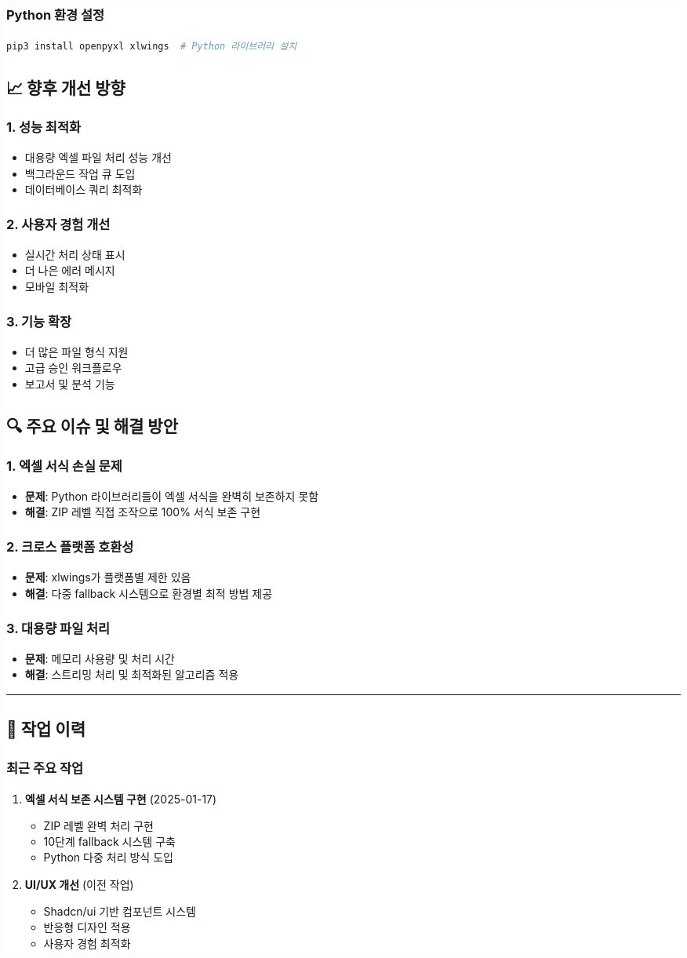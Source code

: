 ### Python 환경 설정
```bash
pip3 install openpyxl xlwings  # Python 라이브러리 설치
```

## 📈 향후 개선 방향

### 1. 성능 최적화
- 대용량 엑셀 파일 처리 성능 개선
- 백그라운드 작업 큐 도입
- 데이터베이스 쿼리 최적화

### 2. 사용자 경험 개선
- 실시간 처리 상태 표시
- 더 나은 에러 메시지
- 모바일 최적화

### 3. 기능 확장
- 더 많은 파일 형식 지원
- 고급 승인 워크플로우
- 보고서 및 분석 기능

## 🔍 주요 이슈 및 해결 방안

### 1. 엑셀 서식 손실 문제
- **문제**: Python 라이브러리들이 엑셀 서식을 완벽히 보존하지 못함
- **해결**: ZIP 레벨 직접 조작으로 100% 서식 보존 구현

### 2. 크로스 플랫폼 호환성
- **문제**: xlwings가 플랫폼별 제한 있음
- **해결**: 다중 fallback 시스템으로 환경별 최적 방법 제공

### 3. 대용량 파일 처리
- **문제**: 메모리 사용량 및 처리 시간
- **해결**: 스트리밍 처리 및 최적화된 알고리즘 적용

---

## 📝 작업 이력

### 최근 주요 작업
1. **엑셀 서식 보존 시스템 구현** (2025-01-17)
   - ZIP 레벨 완벽 처리 구현
   - 10단계 fallback 시스템 구축
   - Python 다중 처리 방식 도입

2. **UI/UX 개선** (이전 작업)
   - Shadcn/ui 기반 컴포넌트 시스템
   - 반응형 디자인 적용
   - 사용자 경험 최적화
